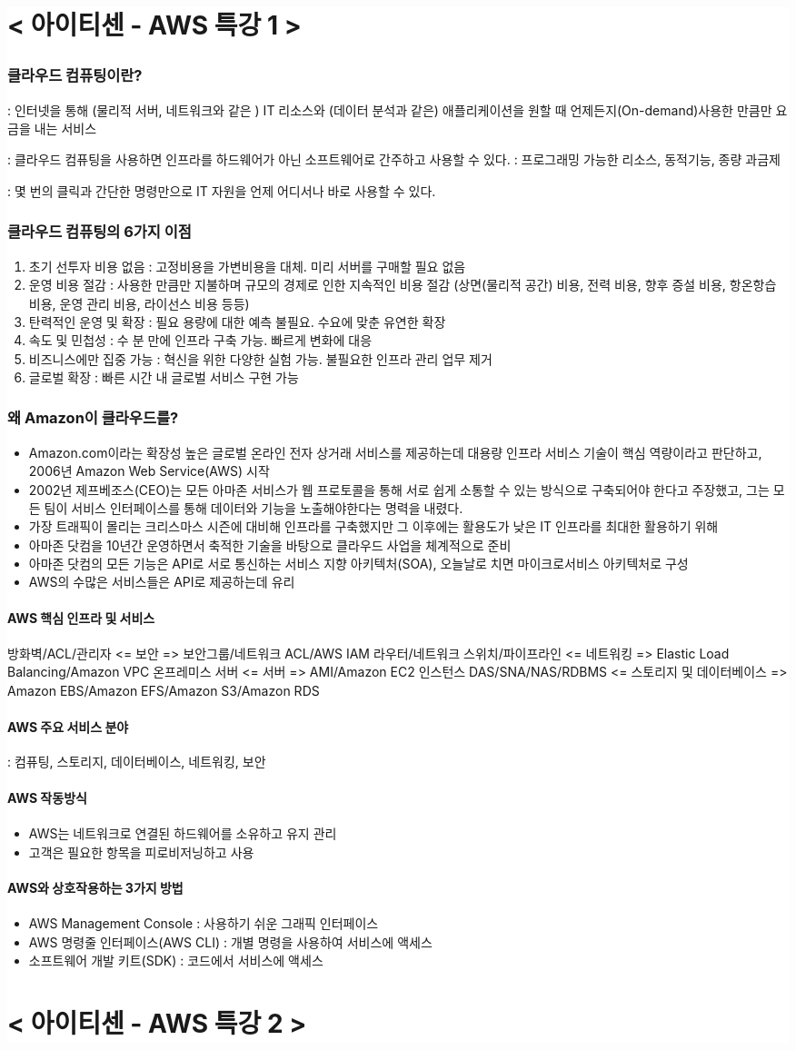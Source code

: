 # < 아이티센 - AWS 특강 1 >

### 클라우드 컴퓨팅이란?
: 인터넷을 통해 (물리적 서버, 네트워크와 같은 ) IT 리소스와 (데이터 분석과 같은) 애플리케이션을 원할 때 언제든지(On-demand)사용한 만큼만 요금을 내는 서비스

: 클라우드 컴퓨팅을 사용하면 인프라를 하드웨어가 아닌 소프트웨어로 간주하고 사용할 수 있다. : 프로그래밍 가능한 리소스, 동적기능, 종량 과금제

: 몇 번의 클릭과 간단한 명령만으로 IT 자원을 언제 어디서나 바로 사용할 수 있다.

### 클라우드 컴퓨팅의 6가지 이점
1. 초기 선투자 비용 없음 : 고정비용을 가변비용을 대체. 미리 서버를 구매할 필요 없음
2. 운영 비용 절감 : 사용한 만큼만 지불하며 규모의 경제로 인한 지속적인 비용 절감
                (상면(물리적 공간) 비용, 전력 비용, 향후 증설 비용, 항온항습 비용, 운영 관리 비용, 라이선스 비용 등등)
3. 탄력적인 운영 및 확장 : 필요 용량에 대한 예측 불필요. 수요에 맞춘 유연한 확장
4. 속도 및 민첩성 : 수 분 만에 인프라 구축 가능. 빠르게 변화에 대응
5. 비즈니스에만 집중 가능 : 혁신을 위한 다양한 실험 가능. 불필요한 인프라 관리 업무 제거
6. 글로벌 확장 : 빠른 시간 내 글로벌 서비스 구현 가능

### 왜 Amazon이 클라우드를?
- Amazon.com이라는 확장성 높은 글로벌 온라인 전자 상거래 서비스를 제공하는데 대용량 인프라 서비스 기술이 핵심 역량이라고 판단하고, 2006년 Amazon Web Service(AWS) 시작
- 2002년 제프베조스(CEO)는 모든 아마존 서비스가 웹 프로토콜을 통해 서로 쉽게 소통할 수 있는 방식으로 구축되어야 한다고 주장했고, 그는 모든 팀이 서비스 인터페이스를 통해 데이터와 기능을 노출해야한다는 명력을 내렸다.
- 가장 트래픽이 몰리는 크리스마스 시즌에 대비해 인프라를 구축했지만 그 이후에는 활용도가 낮은 IT 인프라를 최대한 활용하기 위해
- 아마존 닷컴을 10년간 운영하면서 축적한 기술을 바탕으로 클라우드 사업을 체계적으로 준비
- 아마존 닷컴의 모든 기능은 API로 서로 통신하는 서비스 지향 아키텍처(SOA), 오늘날로 치면 마이크로서비스 아키텍처로 구성
- AWS의 수많은 서비스들은 API로 제공하는데 유리

#### AWS 핵심 인프라 및 서비스
방화벽/ACL/관리자  <= 보안 => 보안그룹/네트워크 ACL/AWS IAM
라우터/네트워크 스위치/파이프라인 <= 네트워킹 => Elastic Load Balancing/Amazon VPC
온프레미스 서버 <= 서버 => AMI/Amazon EC2 인스턴스
DAS/SNA/NAS/RDBMS <= 스토리지 및 데이터베이스 => Amazon EBS/Amazon EFS/Amazon S3/Amazon RDS

#### AWS 주요 서비스 분야
: 컴퓨팅, 스토리지, 데이터베이스, 네트워킹, 보안

#### AWS 작동방식
- AWS는 네트워크로 연결된 하드웨어를 소유하고 유지 관리
- 고객은 필요한 항목을 피로비저닝하고 사용

#### AWS와 상호작용하는 3가지 방법
- AWS Management Console : 사용하기 쉬운 그래픽 인터페이스
- AWS 명령줄 인터페이스(AWS CLI) : 개별 명령을 사용하여 서비스에 액세스
- 소프트웨어 개발 키트(SDK) : 코드에서 서비스에 액세스



# < 아이티센 - AWS 특강 2 >
